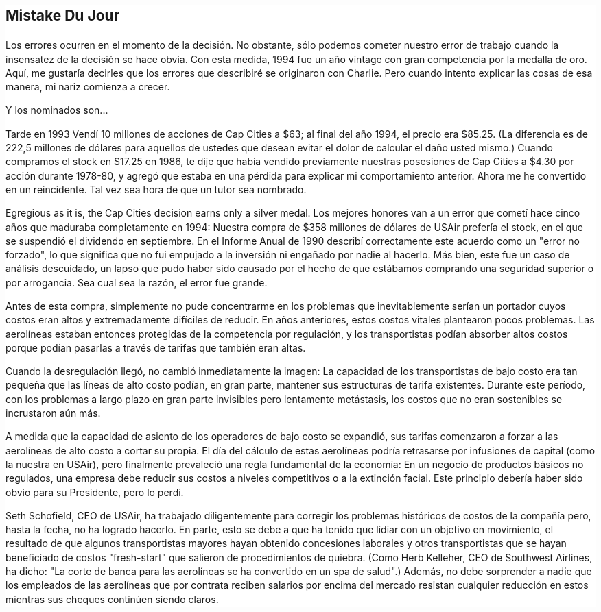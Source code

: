 ## Mistake Du Jour


Los errores ocurren en el momento de la decisión. No obstante, sólo podemos cometer nuestro error de trabajo cuando la insensatez de la decisión se hace obvia. Con esta medida, 1994 fue un año vintage con gran competencia por la medalla de oro. Aquí, me gustaría decirles que los errores que describiré se originaron con Charlie. Pero cuando intento explicar las cosas de esa manera, mi nariz comienza a crecer.


Y los nominados son...


Tarde en 1993 Vendí 10 millones de acciones de Cap Cities a $63; al final del año 1994, el precio era $85.25. (La diferencia es de 222,5 millones de dólares para aquellos de ustedes que desean evitar el dolor de calcular el daño usted mismo.) Cuando compramos el stock en $17.25 en 1986, te dije que había vendido previamente nuestras posesiones de Cap Cities a $4.30 por acción durante 1978-80, y agregó que estaba en una pérdida para explicar mi comportamiento anterior. Ahora me he convertido en un reincidente. Tal vez sea hora de que un tutor sea nombrado.


Egregious as it is, the Cap Cities decision earns only a silver medal. Los mejores honores van a un error que cometí hace cinco años que maduraba completamente en 1994: Nuestra compra de $358 millones de dólares de USAir prefería el stock, en el que se suspendió el dividendo en septiembre. En el Informe Anual de 1990 describí correctamente este acuerdo como un "error no forzado", lo que significa que no fui empujado a la inversión ni engañado por nadie al hacerlo. Más bien, este fue un caso de análisis descuidado, un lapso que pudo haber sido causado por el hecho de que estábamos comprando una seguridad superior o por arrogancia. Sea cual sea la razón, el error fue grande.



Antes de esta compra, simplemente no pude concentrarme en los problemas que inevitablemente serían un portador cuyos costos eran altos y extremadamente difíciles de reducir. En años anteriores, estos costos vitales plantearon pocos problemas. Las aerolíneas estaban entonces protegidas de la competencia por regulación, y los transportistas podían absorber altos costos porque podían pasarlas a través de tarifas que también eran altas.


Cuando la desregulación llegó, no cambió inmediatamente la imagen: La capacidad de los transportistas de bajo costo era tan pequeña que las líneas de alto costo podían, en gran parte, mantener sus estructuras de tarifa existentes. Durante este período, con los problemas a largo plazo en gran parte invisibles pero lentamente metástasis, los costos que no eran sostenibles se incrustaron aún más.


A medida que la capacidad de asiento de los operadores de bajo costo se expandió, sus tarifas comenzaron a forzar a las aerolíneas de alto costo a cortar su propia. El día del cálculo de estas aerolíneas podría retrasarse por infusiones de capital (como la nuestra en USAir), pero finalmente prevaleció una regla fundamental de la economía: En un negocio de productos básicos no regulados, una empresa debe reducir sus costos a niveles competitivos o a la extinción facial. Este principio debería haber sido obvio para su Presidente, pero lo perdí.


Seth Schofield, CEO de USAir, ha trabajado diligentemente para corregir los problemas históricos de costos de la compañía pero, hasta la fecha, no ha logrado hacerlo. En parte, esto se debe a que ha tenido que lidiar con un objetivo en movimiento, el resultado de que algunos transportistas mayores hayan obtenido concesiones laborales y otros transportistas que se hayan beneficiado de costos "fresh-start" que salieron de procedimientos de quiebra. (Como Herb Kelleher, CEO de Southwest Airlines, ha dicho: "La corte de banca para las aerolíneas se ha convertido en un spa de salud".) Además, no debe sorprender a nadie que los empleados de las aerolíneas que por contrata reciben salarios por encima del mercado resistan cualquier reducción en estos mientras sus cheques continúen siendo claros.
